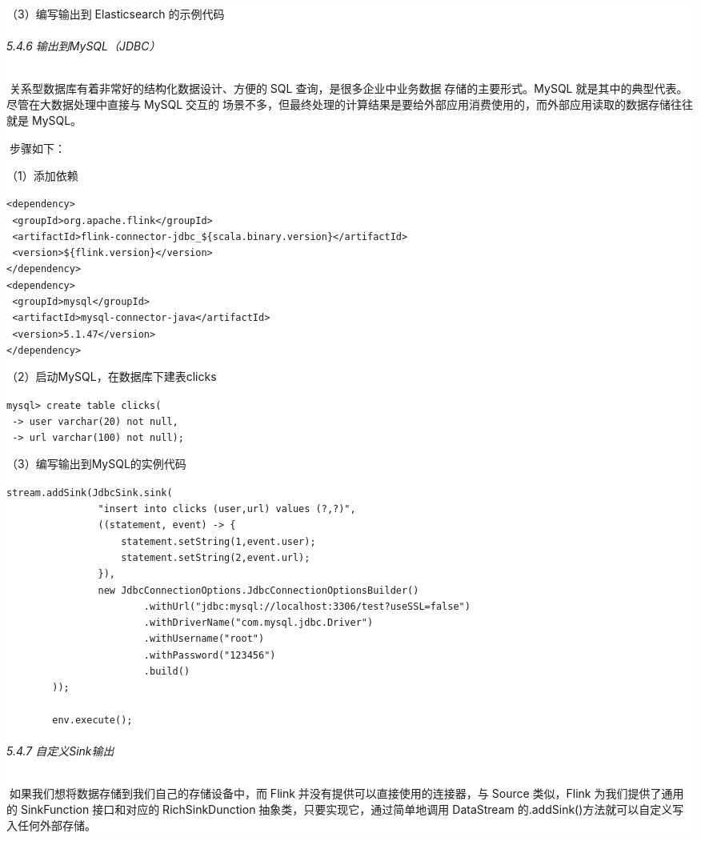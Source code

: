 （3）编写输出到 Elasticsearch 的示例代码

###### 5.4.6 输出到MySQL（JDBC）

​		关系型数据库有着非常好的结构化数据设计、方便的 SQL 查询，是很多企业中业务数据 存储的主要形式。MySQL 就是其中的典型代表。尽管在大数据处理中直接与 MySQL 交互的 场景不多，但最终处理的计算结果是要给外部应用消费使用的，而外部应用读取的数据存储往往就是 MySQL。

​		步骤如下：

（1）添加依赖

```
<dependency>
 <groupId>org.apache.flink</groupId>
 <artifactId>flink-connector-jdbc_${scala.binary.version}</artifactId>
 <version>${flink.version}</version>
</dependency>
<dependency>
 <groupId>mysql</groupId>
 <artifactId>mysql-connector-java</artifactId>
 <version>5.1.47</version>
</dependency>
```

（2）启动MySQL，在数据库下建表clicks

```
mysql> create table clicks(
 -> user varchar(20) not null,
 -> url varchar(100) not null);
```

（3）编写输出到MySQL的实例代码

```
stream.addSink(JdbcSink.sink(
                "insert into clicks (user,url) values (?,?)",
                ((statement, event) -> {
                    statement.setString(1,event.user);
                    statement.setString(2,event.url);
                }),
                new JdbcConnectionOptions.JdbcConnectionOptionsBuilder()
                        .withUrl("jdbc:mysql://localhost:3306/test?useSSL=false")
                        .withDriverName("com.mysql.jdbc.Driver")
                        .withUsername("root")
                        .withPassword("123456")
                        .build()
        ));

        env.execute();
```

###### 5.4.7 自定义Sink输出

​		如果我们想将数据存储到我们自己的存储设备中，而 Flink 并没有提供可以直接使用的连接器，与 Source 类似，Flink 为我们提供了通用的 SinkFunction 接口和对应的 RichSinkDunction 抽象类，只要实现它，通过简单地调用 DataStream 的.addSink()方法就可以自定义写入任何外部存储。
